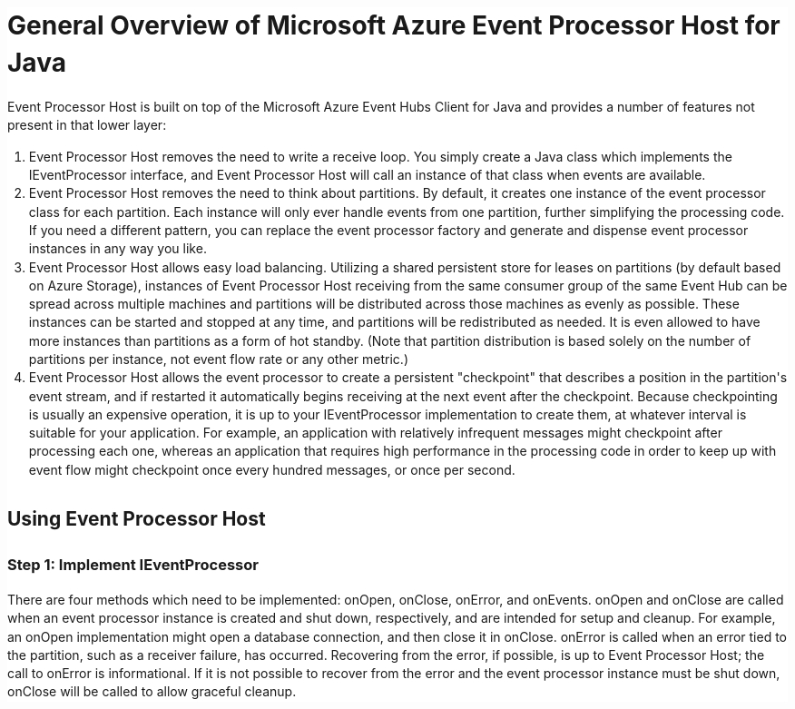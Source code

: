 # General Overview of Microsoft Azure Event Processor Host for Java

Event Processor Host is built on top of the Microsoft Azure Event Hubs Client for Java and provides a number of features
not present in that lower layer:

1. Event Processor Host removes the need to write a receive loop. You simply create a Java class which
   implements the IEventProcessor interface, and Event Processor Host will call an instance of that class when
   events are available.
2. Event Processor Host removes the need to think about partitions. By default, it creates one instance of the event
   processor class for each partition. Each instance will only ever handle
   events from one partition, further simplifying the processing code. If you need a different pattern, you can
   replace the event processor factory and generate and dispense event processor instances in any way you like.
3. Event Processor Host allows easy load balancing. Utilizing a shared persistent store for leases on partitions
   (by default based on Azure Storage), instances of Event Processor Host receiving from the same consumer group
   of the same Event Hub can be spread across multiple machines and partitions will be distributed across those
   machines as evenly as possible. These instances can be started and stopped at any time, and partitions will be
   redistributed as needed. It is even allowed to have more instances than partitions as a form of hot standby. (Note that
   partition distribution is based solely on the number of partitions per instance, not event flow rate or any other metric.)
4. Event Processor Host allows the event processor to create a persistent "checkpoint" that describes a position in
   the partition's event stream, and if restarted it automatically begins receiving at the next event after the checkpoint.
   Because checkpointing is usually an expensive operation, it is up to your IEventProcessor implementation to create
   them, at whatever interval is suitable for your application. For example, an application with relatively
   infrequent messages might checkpoint after processing each one, whereas an application that requires high performance in
   the processing code in order to keep up with event flow might checkpoint once every hundred messages, or once
   per second.

## Using Event Processor Host

### Step 1: Implement IEventProcessor

There are four methods which need to be implemented: onOpen, onClose, onError, and onEvents.
onOpen and onClose are called when an event processor instance is created and shut down, respectively, and are intended for setup
and cleanup. For example, an onOpen implementation might open a database connection, and then close it in onClose. onError is called when
an error tied to the partition, such as a receiver failure, has occurred. Recovering from the error, if possible, is up to
Event Processor Host; the call to onError is informational. If it is not possible to recover from the error and the event
processor instance must be shut down, onClose will be called to allow graceful cleanup.
